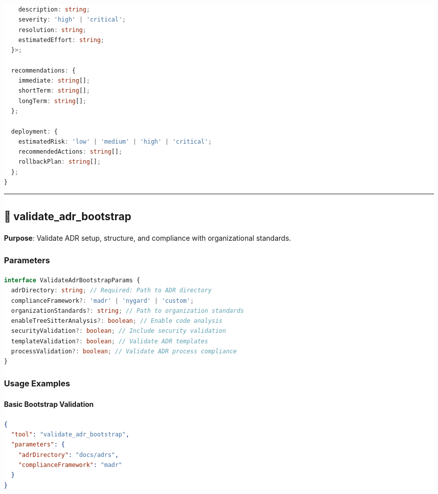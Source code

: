 ```typescript
    description: string;
    severity: 'high' | 'critical';
    resolution: string;
    estimatedEffort: string;
  }>;

  recommendations: {
    immediate: string[];
    shortTerm: string[];
    longTerm: string[];
  };

  deployment: {
    estimatedRisk: 'low' | 'medium' | 'high' | 'critical';
    recommendedActions: string[];
    rollbackPlan: string[];
  };
}
```

---

## 🔧 validate_adr_bootstrap

**Purpose**: Validate ADR setup, structure, and compliance with organizational standards.

### Parameters

```typescript
interface ValidateAdrBootstrapParams {
  adrDirectory: string; // Required: Path to ADR directory
  complianceFramework?: 'madr' | 'nygard' | 'custom';
  organizationStandards?: string; // Path to organization standards
  enableTreeSitterAnalysis?: boolean; // Enable code analysis
  securityValidation?: boolean; // Include security validation
  templateValidation?: boolean; // Validate ADR templates
  processValidation?: boolean; // Validate ADR process compliance
}
```

### Usage Examples

#### Basic Bootstrap Validation

```json
{
  "tool": "validate_adr_bootstrap",
  "parameters": {
    "adrDirectory": "docs/adrs",
    "complianceFramework": "madr"
  }
}
```
